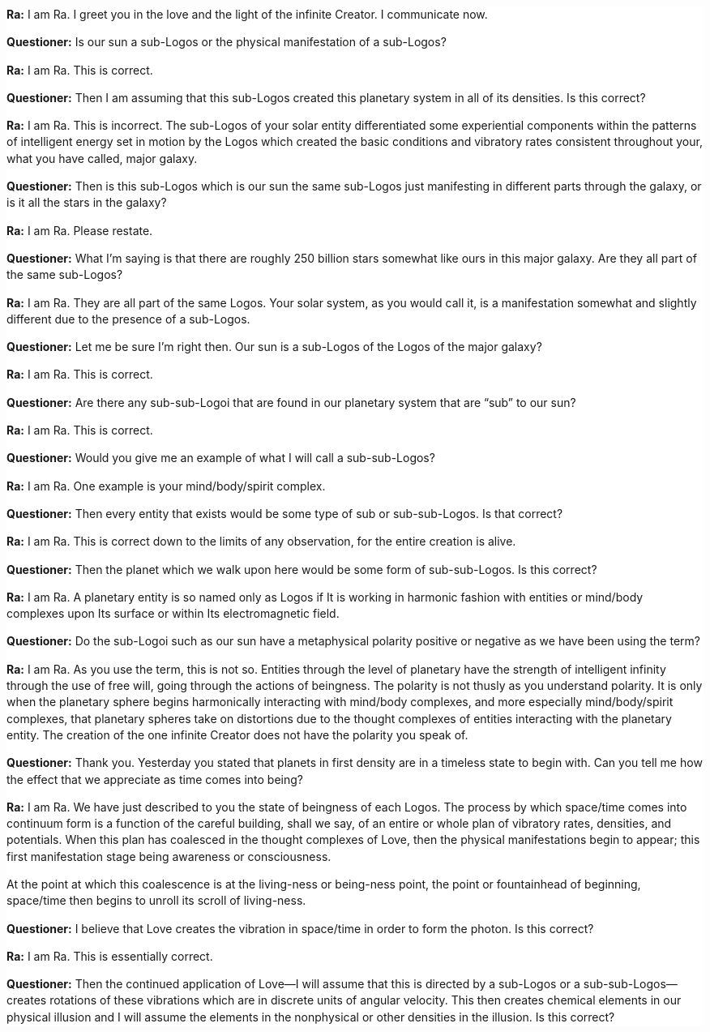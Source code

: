 <p><strong>Ra:</strong> I am Ra. I greet you in the love and the light of the infinite Creator. I communicate now.</p>
<p><strong>Questioner:</strong> Is our sun a sub-Logos or the physical manifestation of a sub-Logos?</p>
<p><strong>Ra:</strong> I am Ra. This is correct.</p>
<p><strong>Questioner:</strong> Then I am assuming that this sub-Logos created this planetary system in all of its densities. Is this correct?</p>
<p><strong>Ra:</strong> I am Ra. This is incorrect. The sub-Logos of your solar entity differentiated some experiential components within the patterns of intelligent energy set in motion by the Logos which created the basic conditions and vibratory rates consistent throughout your, what you have called, major galaxy.</p>
<p><strong>Questioner:</strong> Then is this sub-Logos which is our sun the same sub-Logos just manifesting in different parts through the galaxy, or is it all the stars in the galaxy?</p>
<p><strong>Ra:</strong> I am Ra. Please restate.</p>
<p><strong>Questioner:</strong> What I’m saying is that there are roughly 250 billion stars somewhat like ours in this major galaxy. Are they all part of the same sub-Logos?</p>
<p><strong>Ra:</strong> I am Ra. They are all part of the same Logos. Your solar system, as you would call it, is a manifestation somewhat and slightly different due to the presence of a sub-Logos.</p>
<p><strong>Questioner:</strong> Let me be sure I’m right then. Our sun is a sub-Logos of the Logos of the major galaxy?</p>
<p><strong>Ra:</strong> I am Ra. This is correct.</p>
<p><strong>Questioner:</strong> Are there any sub-sub-Logoi that are found in our planetary system that are “sub” to our sun?</p>
<p><strong>Ra:</strong> I am Ra. This is correct.</p>
<p><strong>Questioner:</strong> Would you give me an example of what I will call a sub-sub-Logos?</p>
<p><strong>Ra:</strong> I am Ra. One example is your mind/body/spirit complex.</p>
<p><strong>Questioner:</strong> Then every entity that exists would be some type of sub or sub-sub-Logos. Is that correct?</p>
<p><strong>Ra:</strong> I am Ra. This is correct down to the limits of any observation, for the entire creation is alive.</p>
<p><strong>Questioner:</strong> Then the planet which we walk upon here would be some form of sub-sub-Logos. Is this correct?</p>
<p><strong>Ra:</strong> I am Ra. A planetary entity is so named only as Logos if It is working in harmonic fashion with entities or mind/body complexes upon Its surface or within Its electromagnetic field.</p>
<p><strong>Questioner:</strong> Do the sub-Logoi such as our sun have a metaphysical polarity positive or negative as we have been using the term?</p>
<p><strong>Ra:</strong> I am Ra. As you use the term, this is not so. Entities through the level of planetary have the strength of intelligent infinity through the use of free will, going through the actions of beingness. The polarity is not thusly as you understand polarity. It is only when the planetary sphere begins harmonically interacting with mind/body complexes, and more especially mind/body/spirit complexes, that planetary spheres take on distortions due to the thought complexes of entities interacting with the planetary entity. The creation of the one infinite Creator does not have the polarity you speak of.</p>
<p><strong>Questioner:</strong> Thank you. Yesterday you stated that planets in first density are in a timeless state to begin with. Can you tell me how the effect that we appreciate as time comes into being?</p>
<p><strong>Ra:</strong> I am Ra. We have just described to you the state of beingness of each Logos. The process by which space/time comes into continuum form is a function of the careful building, shall we say, of an entire or whole plan of vibratory rates, densities, and potentials. When this plan has coalesced in the thought complexes of Love, then the physical manifestations begin to appear; this first manifestation stage being awareness or consciousness.</p>
<p>At the point at which this coalescence is at the living-ness or being-ness point, the point or fountainhead of beginning, space/time then begins to unroll its scroll of living-ness.</p>
<p><strong>Questioner:</strong> I believe that Love creates the vibration in space/time in order to form the photon. Is this correct?</p>
<p><strong>Ra:</strong> I am Ra. This is essentially correct.</p>
<p><strong>Questioner:</strong> Then the continued application of Love—I will assume that this is directed by a sub-Logos or a sub-sub-Logos—creates rotations of these vibrations which are in discrete units of angular velocity. This then creates chemical elements in our physical illusion and I will assume the elements in the nonphysical or other densities in the illusion. Is this correct?</p>
